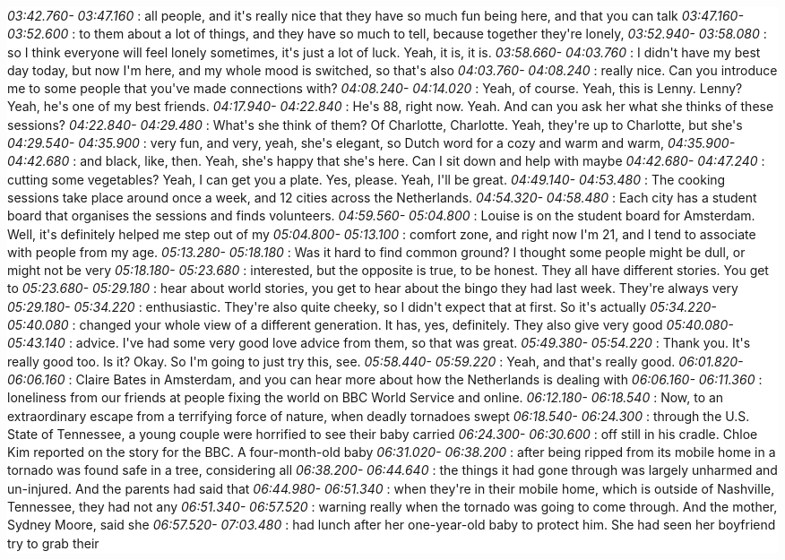 *03:42.760- 03:47.160* :  all people, and it's really nice that they have so much fun being here, and that you can talk
*03:47.160- 03:52.600* :  to them about a lot of things, and they have so much to tell, because together they're lonely,
*03:52.940- 03:58.080* :  so I think everyone will feel lonely sometimes, it's just a lot of luck. Yeah, it is, it is.
*03:58.660- 04:03.760* :  I didn't have my best day today, but now I'm here, and my whole mood is switched, so that's also
*04:03.760- 04:08.240* :  really nice. Can you introduce me to some people that you've made connections with?
*04:08.240- 04:14.020* :  Yeah, of course. Yeah, this is Lenny. Lenny? Yeah, he's one of my best friends.
*04:17.940- 04:22.840* :  He's 88, right now. Yeah. And can you ask her what she thinks of these sessions?
*04:22.840- 04:29.480* :  What's she think of them? Of Charlotte, Charlotte. Yeah, they're up to Charlotte, but she's
*04:29.540- 04:35.900* :  very fun, and very, yeah, she's elegant, so Dutch word for a cozy and warm and warm,
*04:35.900- 04:42.680* :  and black, like, then. Yeah, she's happy that she's here. Can I sit down and help with maybe
*04:42.680- 04:47.240* :  cutting some vegetables? Yeah, I can get you a plate. Yes, please. Yeah, I'll be great.
*04:49.140- 04:53.480* :  The cooking sessions take place around once a week, and 12 cities across the Netherlands.
*04:54.320- 04:58.480* :  Each city has a student board that organises the sessions and finds volunteers.
*04:59.560- 05:04.800* :  Louise is on the student board for Amsterdam. Well, it's definitely helped me step out of my
*05:04.800- 05:13.100* :  comfort zone, and right now I'm 21, and I tend to associate with people from my age.
*05:13.280- 05:18.180* :  Was it hard to find common ground? I thought some people might be dull, or might not be very
*05:18.180- 05:23.680* :  interested, but the opposite is true, to be honest. They all have different stories. You get to
*05:23.680- 05:29.180* :  hear about world stories, you get to hear about the bingo they had last week. They're always very
*05:29.180- 05:34.220* :  enthusiastic. They're also quite cheeky, so I didn't expect that at first. So it's actually
*05:34.220- 05:40.080* :  changed your whole view of a different generation. It has, yes, definitely. They also give very good
*05:40.080- 05:43.140* :  advice. I've had some very good love advice from them, so that was great.
*05:49.380- 05:54.220* :  Thank you. It's really good too. Is it? Okay. So I'm going to just try this, see.
*05:58.440- 05:59.220* :  Yeah, and that's really good.
*06:01.820- 06:06.160* :  Claire Bates in Amsterdam, and you can hear more about how the Netherlands is dealing with
*06:06.160- 06:11.360* :  loneliness from our friends at people fixing the world on BBC World Service and online.
*06:12.180- 06:18.540* :  Now, to an extraordinary escape from a terrifying force of nature, when deadly tornadoes swept
*06:18.540- 06:24.300* :  through the U.S. State of Tennessee, a young couple were horrified to see their baby carried
*06:24.300- 06:30.600* :  off still in his cradle. Chloe Kim reported on the story for the BBC. A four-month-old baby
*06:31.020- 06:38.200* :  after being ripped from its mobile home in a tornado was found safe in a tree, considering all
*06:38.200- 06:44.640* :  the things it had gone through was largely unharmed and un-injured. And the parents had said that
*06:44.980- 06:51.340* :  when they're in their mobile home, which is outside of Nashville, Tennessee, they had not any
*06:51.340- 06:57.520* :  warning really when the tornado was going to come through. And the mother, Sydney Moore, said she
*06:57.520- 07:03.480* :  had lunch after her one-year-old baby to protect him. She had seen her boyfriend try to grab their